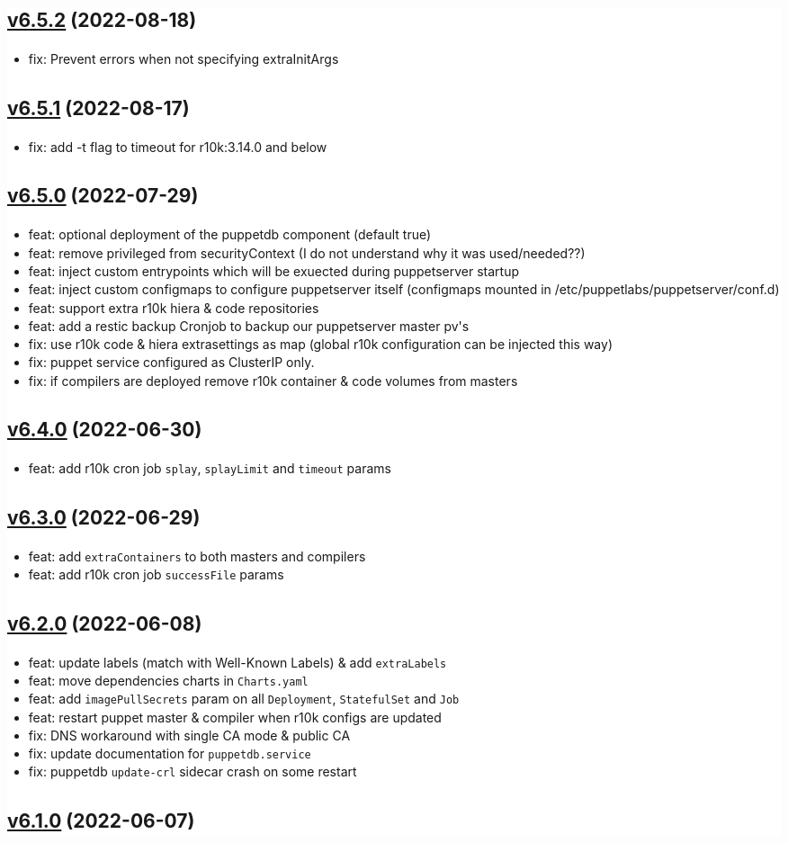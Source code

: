 ## [v6.5.2](https://github.com/puppetlabs/puppetserver-helm-chart/tree/v6.5.2) (2022-08-18)

- fix: Prevent errors when not specifying extraInitArgs

## [v6.5.1](https://github.com/puppetlabs/puppetserver-helm-chart/tree/v6.5.1) (2022-08-17)

- fix: add -t flag to timeout for r10k:3.14.0 and below

## [v6.5.0](https://github.com/puppetlabs/puppetserver-helm-chart/tree/v6.5.0) (2022-07-29)

- feat: optional deployment of the puppetdb component (default true)
- feat: remove privileged from securityContext (I do not understand why it was used/needed??)
- feat: inject custom entrypoints which will be exuected during puppetserver startup
- feat: inject custom configmaps to configure puppetserver itself (configmaps mounted in /etc/puppetlabs/puppetserver/conf.d)
- feat: support extra r10k hiera & code repositories
- feat: add a restic backup Cronjob to backup our puppetserver master pv's
- fix: use r10k code & hiera extrasettings as map (global r10k configuration can be injected this way)
- fix: puppet service configured as ClusterIP only.
- fix: if compilers are deployed remove r10k container & code volumes from masters

## [v6.4.0](https://github.com/puppetlabs/puppetserver-helm-chart/tree/v6.4.0) (2022-06-30)

- feat: add r10k cron job `splay`, `splayLimit` and `timeout` params

## [v6.3.0](https://github.com/puppetlabs/puppetserver-helm-chart/tree/v6.3.0) (2022-06-29)

- feat: add `extraContainers` to both masters and compilers
- feat: add r10k cron job `successFile` params

## [v6.2.0](https://github.com/puppetlabs/puppetserver-helm-chart/tree/v6.2.0) (2022-06-08)

- feat: update labels (match with Well-Known Labels) & add `extraLabels`
- feat: move dependencies charts in `Charts.yaml`
- feat: add `imagePullSecrets` param on all `Deployment`, `StatefulSet` and `Job`
- feat: restart puppet master & compiler when r10k configs are updated
- fix: DNS workaround with single CA mode & public CA
- fix: update documentation for `puppetdb.service`
- fix: puppetdb `update-crl` sidecar crash on some restart

## [v6.1.0](https://github.com/puppetlabs/puppetserver-helm-chart/tree/v6.1.0) (2022-06-07)
